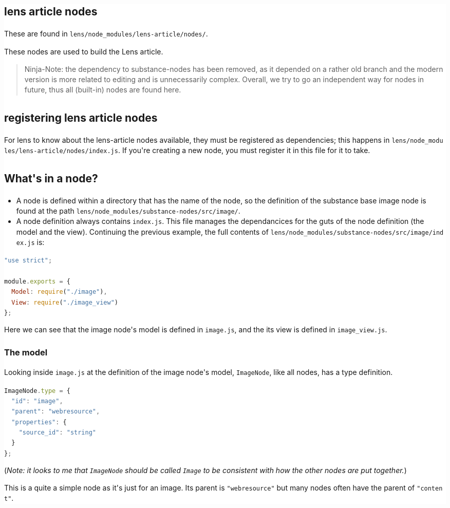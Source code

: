 ## lens article nodes
These are found in ```lens/node_modules/lens-article/nodes/```.

These nodes are used to build the Lens article.

> Ninja-Note: the dependency to substance-nodes has been removed, as it depended on a rather old branch and the modern version is more related to
> editing and is unnecessarily complex. Overall, we try to go an independent way for nodes in future, thus all (built-in) nodes are found here.

## registering lens article nodes
For lens to know about the lens-article nodes available, they must be registered as dependencies; this happens in ```lens/node_modules/lens-article/nodes/index.js```. If you're creating a new node, you must register it in this file for it to take.

## What's in a node?

+ A node is defined within a directory that has the name of the node, so the definition of the substance base image node is found at the path ```lens/node_modules/substance-nodes/src/image/```.
+ A node definition always contains ```index.js```. This file manages the dependancices for the guts of the node definition (the model and the view). Continuing the previous example, the full contents of ```lens/node_modules/substance-nodes/src/image/index.js``` is:

```JavaScript
"use strict";

module.exports = {
  Model: require("./image"),
  View: require("./image_view")
};
```

Here we can see that the image node's model is defined in ```image.js```, and the its view is defined in ```image_view.js```.

### The model
Looking inside ```image.js``` at the definition of the image node's model, ```ImageNode```, like all nodes, has a type definition.

```JavaScript
ImageNode.type = {
  "id": "image",
  "parent": "webresource",
  "properties": {
    "source_id": "string"
  }
};
```
(*Note: it looks to me that ```ImageNode``` should be called ```Image``` to be consistent with how the other nodes are put together.*)

This is a quite a simple node as it's just for an image. Its parent is ```"webresource"``` but many nodes often have the parent of ```"content"```.
